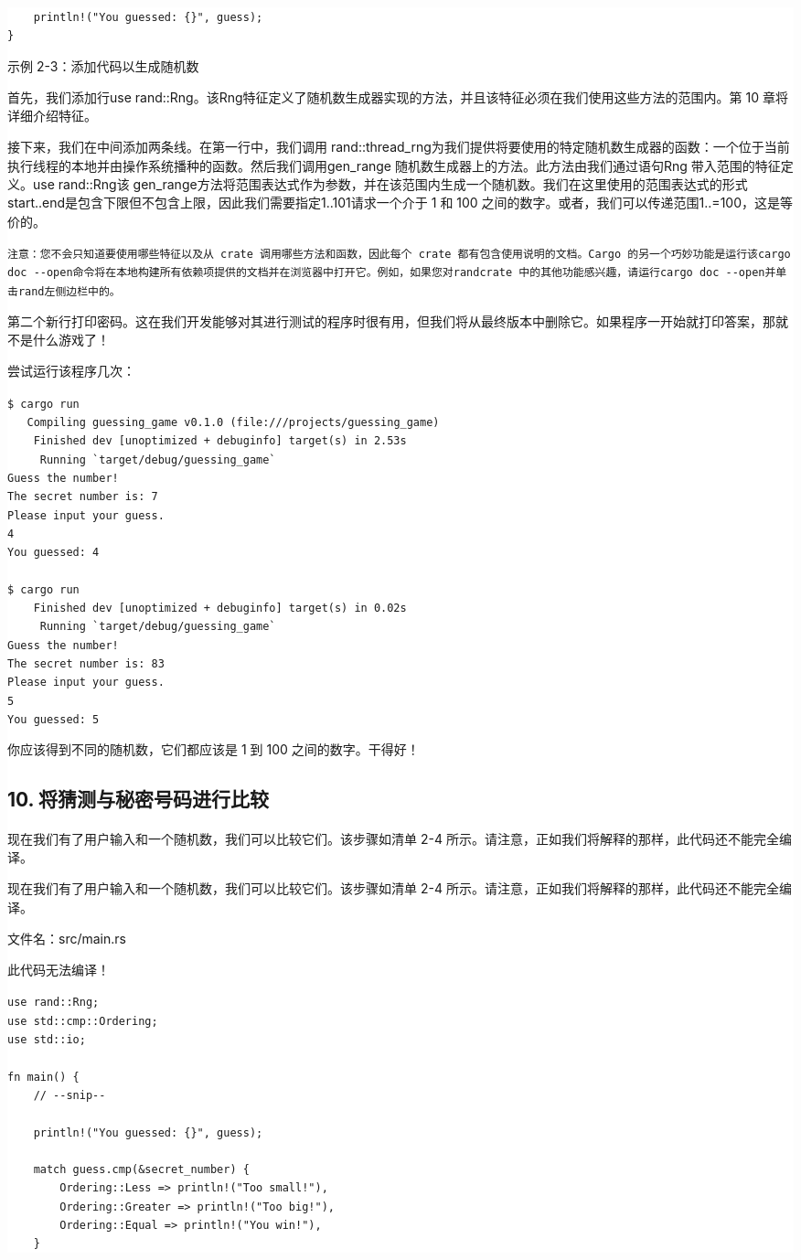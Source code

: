 ```
    println!("You guessed: {}", guess);
}
```

示例 2-3：添加代码以生成随机数

首先，我们添加行use rand::Rng。该Rng特征定义了随机数生成器实现的方法，并且该特征必须在我们使用这些方法的范围内。第 10 章将详细介绍特征。

接下来，我们在中间添加两条线。在第一行中，我们调用 rand::thread_rng为我们提供将要使用的特定随机数生成器的函数：一个位于当前执行线程的本地并由操作系统播种的函数。然后我们调用gen_range 随机数生成器上的方法。此方法由我们通过语句Rng 带入范围的特征定义。use rand::Rng该 gen_range方法将范围表达式作为参数，并在该范围内生成一个随机数。我们在这里使用的范围表达式的形式start..end是包含下限但不包含上限，因此我们需要指定1..101请求一个介于 1 和 100 之间的数字。或者，我们可以传递范围1..=100，这是等价的。

```
注意：您不会只知道要使用哪些特征以及从 crate 调用哪些方法和函数，因此每个 crate 都有包含使用说明的文档。Cargo 的另一个巧妙功能是运行该cargo doc --open命令将在本地构建所有依赖项提供的文档并在浏览器中打开它。例如，如果您对randcrate 中的其他功能感兴趣，请运行cargo doc --open并单击rand左侧边栏中的。
```

第二个新行打印密码。这在我们开发能够对其进行测试的程序时很有用，但我们将从最终版本中删除它。如果程序一开始就打印答案，那就不是什么游戏了！

尝试运行该程序几次：

```
$ cargo run
   Compiling guessing_game v0.1.0 (file:///projects/guessing_game)
    Finished dev [unoptimized + debuginfo] target(s) in 2.53s
     Running `target/debug/guessing_game`
Guess the number!
The secret number is: 7
Please input your guess.
4
You guessed: 4

$ cargo run
    Finished dev [unoptimized + debuginfo] target(s) in 0.02s
     Running `target/debug/guessing_game`
Guess the number!
The secret number is: 83
Please input your guess.
5
You guessed: 5

```
你应该得到不同的随机数，它们都应该是 1 到 100 之间的数字。干得好！

## 10. 将猜测与秘密号码进行比较

现在我们有了用户输入和一个随机数，我们可以比较它们。该步骤如清单 2-4 所示。请注意，正如我们将解释的那样，此代码还不能完全编译。

现在我们有了用户输入和一个随机数，我们可以比较它们。该步骤如清单 2-4 所示。请注意，正如我们将解释的那样，此代码还不能完全编译。

文件名：src/main.rs

此代码无法编译！

```
use rand::Rng;
use std::cmp::Ordering;
use std::io;

fn main() {
    // --snip--

    println!("You guessed: {}", guess);

    match guess.cmp(&secret_number) {
        Ordering::Less => println!("Too small!"),
        Ordering::Greater => println!("Too big!"),
        Ordering::Equal => println!("You win!"),
    }
```